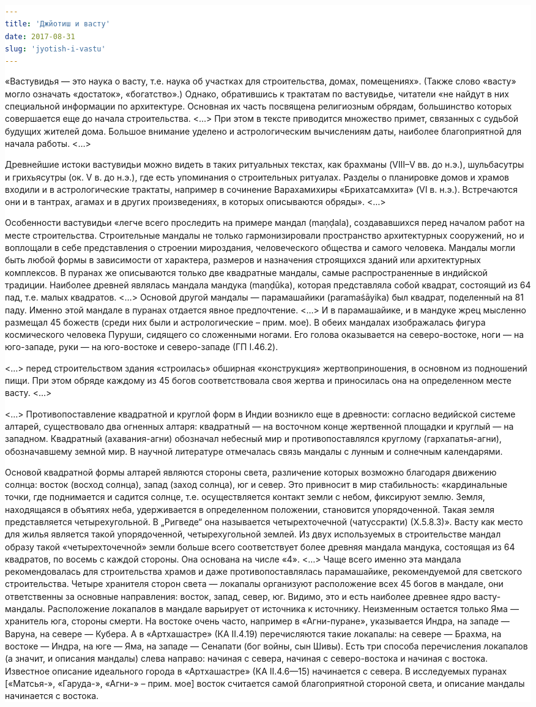 ```yaml
---
title: 'Джйотиш и васту'
date: 2017-08-31
slug: 'jyotish-i-vastu'
---
```


«Вастувидья — это наука о васту, т.е. наука об участках для строительства, домах, помещениях». (Также слово «васту» могло означать «достаток», «богатство».) Однако, обратившись к трактатам по вастувидье, читатели «не найдут в них специальной информации по архитектуре. Основная их часть посвящена религиозным обрядам, большинство которых совершается еще до начала строительства. <…> При этом в тексте приводится множество примет, связанных с судьбой будущих жителей дома. Большое внимание уделено и астрологическим вычислениям даты, наиболее благоприятной для начала работы. <…>



Древнейшие истоки вастувидьи можно видеть в таких ритуальных текстах, как брахманы (VIII–V вв. до н.э.), шульбасутры и грихьясутры (ок. V в. до н.э.), где есть упоминания о строительных ритуалах. Разделы о планировке домов и храмов входили и в астрологические трактаты, например в сочинение Варахамихиры «Брихатсамхита» (VI в. н.э.). Встречаются они и в тантрах, агамах и в других произведениях, в которых описываются обряды». <…>

Особенности вастувидьи «легче всего проследить на примере мандал (maṇḍala), создававшихся перед началом работ на месте строительства. Строительные мандалы не только гармонизировали пространство архитектурных сооружений, но и воплощали в себе представления о строении мироздания, человеческого общества и самого человека. Мандалы могли быть любой формы в зависимости от характера, размеров и назначения строящихся зданий или архитектурных комплексов. В пуранах же описываются только две квадратные мандалы, самые распространенные в индийской традиции. Наиболее древней являлась мандала мандука (maṇḍūka), которая представляла собой квадрат, состоящий из 64 пад, т.е. малых квадратов. <…> Основой другой мандалы — парамашайики (paramaśāyika) был квадрат, поделенный на 81 паду. Именно этой мандале в пуранах отдается явное предпочтение. <…> И в парамашайике, и в мандуке жрец мысленно размещал 45 божеств (среди них были и астрологические – прим. мое). В обеих мандалах изображалась фигура космического человека Пуруши, сидящего со сложенными ногами. Его голова оказывается на северо-востоке, ноги — на юго-западе, руки — на юго-востоке и северо-западе (ГП I.46.2).

<…> перед строительством здания «строилась» обширная «конструкция» жертвоприношения, в основном из подношений пищи. При этом обряде каждому из 45 богов соответствовала своя жертва и приносилась она на определенном месте васту. <…>

<…> Противопоставление квадратной и круглой форм в Индии возникло еще в древности: согласно ведийской системе алтарей, существовало два огненных алтаря: квадратный — на восточном конце жертвенной площадки и круглый — на западном. Квадратный (ахавания-агни) обозначал небесный мир и противопоставлялся круглому (гархапатья-агни), обозначавшему земной мир. В научной литературе отмечалась связь мандалы с лунным и солнечным календарями.

Основой квадратной формы алтарей являются стороны света, различение которых возможно благодаря движению солнца: восток (восход солнца), запад (заход солнца), юг и север. Это привносит в мир стабильность: «кардинальные точки, где поднимается и садится солнце, т.е. осуществляется контакт земли с небом, фиксируют землю. Земля, находящаяся в объятиях неба, удерживается в определенном положении, становится упорядоченной. Такая земля представляется четырехугольной. В „Ригведе“ она называется четырехточечной (чатуссракти) (Х.5.8.3)». Васту как место для жилья является такой упорядоченной, четырехугольной землей. Из двух используемых в строительстве мандал образу такой «четырехточечной» земли больше всего соответствует более древняя мандала мандука, состоящая из 64 квадратов, по восемь с каждой стороны. Она основана на числе «4». <…> Чаще всего именно эта мандала рекомендовалась для строительства храмов и даже противопоставлялась парамашайике, рекомендуемой для светского строительства. Четыре хранителя сторон света — локапалы организуют расположение всех 45 богов в мандале, они ответственны за основные направления: восток, запад, север, юг. Видимо, это и есть наиболее древнее ядро васту-мандалы. Расположение локапалов в мандале варьирует от источника к источнику. Неизменным остается только Яма — хранитель юга, стороны смерти. На востоке очень часто, например в «Агни-пуране», указывается Индра, на западе — Варуна, на севере — Кубера. А в «Артхашастре» (КА II.4.19) перечисляются такие локапалы: на севере — Брахма, на востоке — Индра, на юге — Яма, на западе — Сенапати (бог войны, сын Шивы). Есть три способа перечисления локапалов (а значит, и описания мандалы) слева направо: начиная с севера, начиная с северо-востока и начиная с востока. Известное описание идеального города в «Артхашастре» (КА II.4.6—15) начинается с севера. В исследуемых пуранах [«Матсья-», «Гаруда-», «Агни-» – прим. мое] восток считается самой благоприятной стороной света, и описание мандалы начинается с востока.